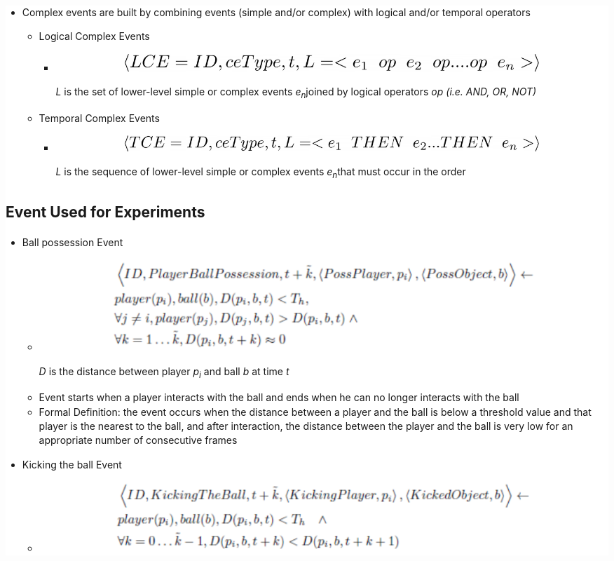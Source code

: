 * Complex events are built by combining events (simple and/or complex) with logical and/or temporal operators

    * Logical Complex Events
        *   <div align="center"> 
                <img src="Images/Soccer_Event_Detection/LCE_type_definition.png"  width="75%">
                <p align="justify">
                    <i>L</i> is the set of lower-level simple or complex events <i>e<sub>n</sub></i>joined by logical operators <i>op (i.e. AND, OR, NOT)</i>
                </p>
            </div>

    * Temporal Complex Events

        *   <div align="center"> 
                <img src="Images/Soccer_Event_Detection/TCE_type_definition.png"  width="75%">
                <p align="justify">
                    <i>L</i> is the sequence of lower-level simple or complex events <i>e<sub>n</sub></i>that must occur in the order
                </p>
            </div>

## Event Used for Experiments
* Ball possession Event
    *   <div align="center"> 
            <img src="Images/Soccer_Event_Detection/ball_possession_event.png"  height="130px">
            <p align="justify">
                <i>D</i> is the distance between player <i>p<sub>i</sub></i> and ball <i>b</i> at time <i>t</i>
            </p>
        </div>
    * Event starts when a player interacts with the ball and ends when he can no longer interacts with the ball
    * Formal Definition:  the  event  occurs  when  the  distance between a player and the ball is below a threshold value and that player is the nearest to the ball, and after interaction, the distance between the player and the ball is very low for an appropriate number of consecutive frames

* Kicking the ball Event
    *   <div align="center"> 
            <img src="Images/Soccer_Event_Detection/kicking_ball_event.png"  height="100px">
        </div>
